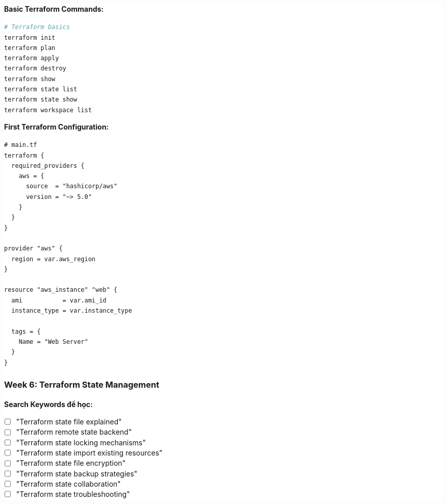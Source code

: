 **Basic Terraform Commands:**

```bash
# Terraform basics
terraform init
terraform plan
terraform apply
terraform destroy
terraform show
terraform state list
terraform state show
terraform workspace list
```

**First Terraform Configuration:**

```hcl
# main.tf
terraform {
  required_providers {
    aws = {
      source  = "hashicorp/aws"
      version = "~> 5.0"
    }
  }
}

provider "aws" {
  region = var.aws_region
}

resource "aws_instance" "web" {
  ami           = var.ami_id
  instance_type = var.instance_type

  tags = {
    Name = "Web Server"
  }
}
```

### Week 6: Terraform State Management

**Search Keywords để học:**

- [ ] "Terraform state file explained"
- [ ] "Terraform remote state backend"
- [ ] "Terraform state locking mechanisms"
- [ ] "Terraform state import existing resources"
- [ ] "Terraform state file encryption"
- [ ] "Terraform state backup strategies"
- [ ] "Terraform state collaboration"
- [ ] "Terraform state troubleshooting"
